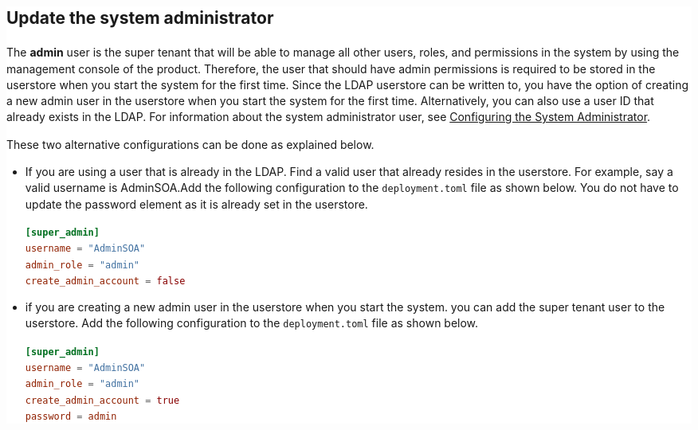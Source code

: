 
## Update the system administrator

The **admin** user is the super tenant that will be able to manage all
other users, roles, and permissions in the system by using the management
console of the product. Therefore, the user that should have admin
permissions is required to be stored in the userstore when you start
the system for the first time. Since the LDAP userstore can be written
to, you have the option of creating a new admin user in the userstore
when you start the system for the first time. Alternatively, you can
also use a user ID that already exists in the LDAP. For information
about the system administrator user, see [Configuring the System
Administrator]({{base_path}}/deploy/configure-the-system-administrator).

These two alternative configurations can be done as explained below.

-   If you are using a user that is already in the LDAP. Find a valid user that already resides in the userstore. For 
    example, say a valid username is
    AdminSOA.Add the following configuration to the `deployment.toml` file as shown below. You do not have to update the password element as it is already set in the userstore.
    
    ```toml
    [super_admin]
    username = "AdminSOA"
    admin_role = "admin"
    create_admin_account = false
    ```

-   if you are creating a new admin user in the userstore when you start the system. you can add the super tenant
    user to the userstore. Add the following configuration to the `deployment.toml` file as shown below.
    
    ```toml
    [super_admin]
    username = "AdminSOA"
    admin_role = "admin"
    create_admin_account = true
    password = admin
    ```

  
